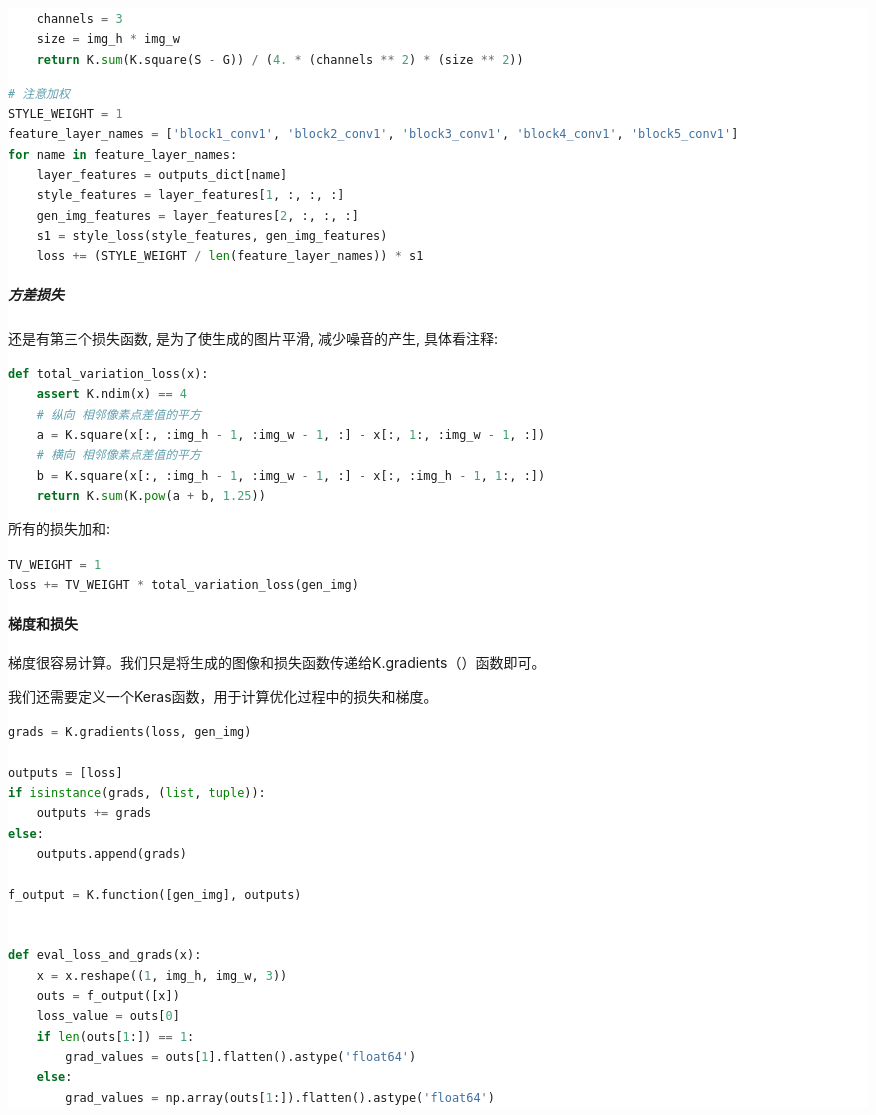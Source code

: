 ```python
    channels = 3
    size = img_h * img_w
    return K.sum(K.square(S - G)) / (4. * (channels ** 2) * (size ** 2))
```


```python
# 注意加权
STYLE_WEIGHT = 1
feature_layer_names = ['block1_conv1', 'block2_conv1', 'block3_conv1', 'block4_conv1', 'block5_conv1']
for name in feature_layer_names:
    layer_features = outputs_dict[name]
    style_features = layer_features[1, :, :, :]
    gen_img_features = layer_features[2, :, :, :]
    s1 = style_loss(style_features, gen_img_features)
    loss += (STYLE_WEIGHT / len(feature_layer_names)) * s1
```

##### 方差损失

还是有第三个损失函数, 是为了使生成的图片平滑, 减少噪音的产生, 具体看注释:


```python
def total_variation_loss(x):
    assert K.ndim(x) == 4
    # 纵向 相邻像素点差值的平方
    a = K.square(x[:, :img_h - 1, :img_w - 1, :] - x[:, 1:, :img_w - 1, :])
    # 横向 相邻像素点差值的平方
    b = K.square(x[:, :img_h - 1, :img_w - 1, :] - x[:, :img_h - 1, 1:, :])
    return K.sum(K.pow(a + b, 1.25))
```

所有的损失加和:


```python
TV_WEIGHT = 1
loss += TV_WEIGHT * total_variation_loss(gen_img)
```

#### 梯度和损失

梯度很容易计算。我们只是将生成的图像和损失函数传递给K.gradients（）函数即可。

我们还需要定义一个Keras函数，用于计算优化过程中的损失和梯度。



```python
grads = K.gradients(loss, gen_img)

outputs = [loss]
if isinstance(grads, (list, tuple)):
    outputs += grads
else:
    outputs.append(grads)

f_output = K.function([gen_img], outputs)


def eval_loss_and_grads(x):
    x = x.reshape((1, img_h, img_w, 3))
    outs = f_output([x])
    loss_value = outs[0]
    if len(outs[1:]) == 1:
        grad_values = outs[1].flatten().astype('float64')
    else:
        grad_values = np.array(outs[1:]).flatten().astype('float64')
```